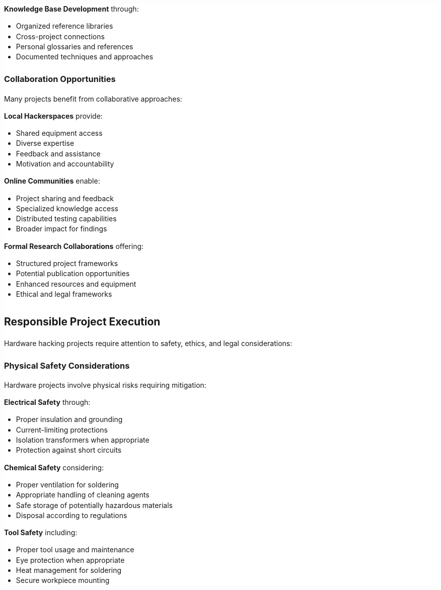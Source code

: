 **Knowledge Base Development** through:
- Organized reference libraries
- Cross-project connections
- Personal glossaries and references
- Documented techniques and approaches

### Collaboration Opportunities

Many projects benefit from collaborative approaches:

**Local Hackerspaces** provide:
- Shared equipment access
- Diverse expertise
- Feedback and assistance
- Motivation and accountability

**Online Communities** enable:
- Project sharing and feedback
- Specialized knowledge access
- Distributed testing capabilities
- Broader impact for findings

**Formal Research Collaborations** offering:
- Structured project frameworks
- Potential publication opportunities
- Enhanced resources and equipment
- Ethical and legal frameworks

## Responsible Project Execution

Hardware hacking projects require attention to safety, ethics, and legal considerations:

### Physical Safety Considerations

Hardware projects involve physical risks requiring mitigation:

**Electrical Safety** through:
- Proper insulation and grounding
- Current-limiting protections
- Isolation transformers when appropriate
- Protection against short circuits

**Chemical Safety** considering:
- Proper ventilation for soldering
- Appropriate handling of cleaning agents
- Safe storage of potentially hazardous materials
- Disposal according to regulations

**Tool Safety** including:
- Proper tool usage and maintenance
- Eye protection when appropriate
- Heat management for soldering
- Secure workpiece mounting
